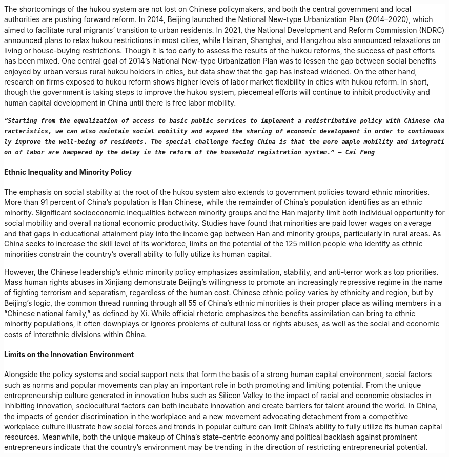 The shortcomings of the hukou system are not lost on Chinese policymakers, and both the central government and local authorities are pushing forward reform. In 2014, Beijing launched the National New-type Urbanization Plan (2014–2020), which aimed to facilitate rural migrants’ transition to urban residents. In 2021, the National Development and Reform Commission (NDRC) announced plans to relax hukou restrictions in most cities, while Hainan, Shanghai, and Hangzhou also announced relaxations on living or house-buying restrictions. Though it is too early to assess the results of the hukou reforms, the success of past efforts has been mixed. One central goal of 2014’s National New-type Urbanization Plan was to lessen the gap between social benefits enjoyed by urban versus rural hukou holders in cities, but data show that the gap has instead widened. On the other hand, research on firms exposed to hukou reform shows higher levels of labor market flexibility in cities with hukou reform. In short, though the government is taking steps to improve the hukou system, piecemeal efforts will continue to inhibit productivity and human capital development in China until there is free labor mobility.

___`“Starting from the equalization of access to basic public services to implement a redistributive policy with Chinese characteristics, we can also maintain social mobility and expand the sharing of economic development in order to continuously improve the well-being of residents. The special challenge facing China is that the more ample mobility and integration of labor are hampered by the delay in the reform of the household registration system.” – Cai Feng`___

#### Ethnic Inequality and Minority Policy

The emphasis on social stability at the root of the hukou system also extends to government policies toward ethnic minorities. More than 91 percent of China’s population is Han Chinese, while the remainder of China’s population identifies as an ethnic minority. Significant socioeconomic inequalities between minority groups and the Han majority limit both individual opportunity for social mobility and overall national economic productivity. Studies have found that minorities are paid lower wages on average and that gaps in educational attainment play into the income gap between Han and minority groups, particularly in rural areas. As China seeks to increase the skill level of its workforce, limits on the potential of the 125 million people who identify as ethnic minorities constrain the country’s overall ability to fully utilize its human capital.

However, the Chinese leadership’s ethnic minority policy emphasizes assimilation, stability, and anti-terror work as top priorities. Mass human rights abuses in Xinjiang demonstrate Beijing’s willingness to promote an increasingly repressive regime in the name of fighting terrorism and separatism, regardless of the human cost. Chinese ethnic policy varies by ethnicity and region, but by Beijing’s logic, the common thread running through all 55 of China’s ethnic minorities is their proper place as willing members in a “Chinese national family,” as defined by Xi. While official rhetoric emphasizes the benefits assimilation can bring to ethnic minority populations, it often downplays or ignores problems of cultural loss or rights abuses, as well as the social and economic costs of interethnic divisions within China.

#### Limits on the Innovation Environment

Alongside the policy systems and social support nets that form the basis of a strong human capital environment, social factors such as norms and popular movements can play an important role in both promoting and limiting potential. From the unique entrepreneurship culture generated in innovation hubs such as Silicon Valley to the impact of racial and economic obstacles in inhibiting innovation, sociocultural factors can both incubate innovation and create barriers for talent around the world. In China, the impacts of gender discrimination in the workplace and a new movement advocating detachment from a competitive workplace culture illustrate how social forces and trends in popular culture can limit China’s ability to fully utilize its human capital resources. Meanwhile, both the unique makeup of China’s state-centric economy and political backlash against prominent entrepreneurs indicate that the country’s environment may be trending in the direction of restricting entrepreneurial potential.

